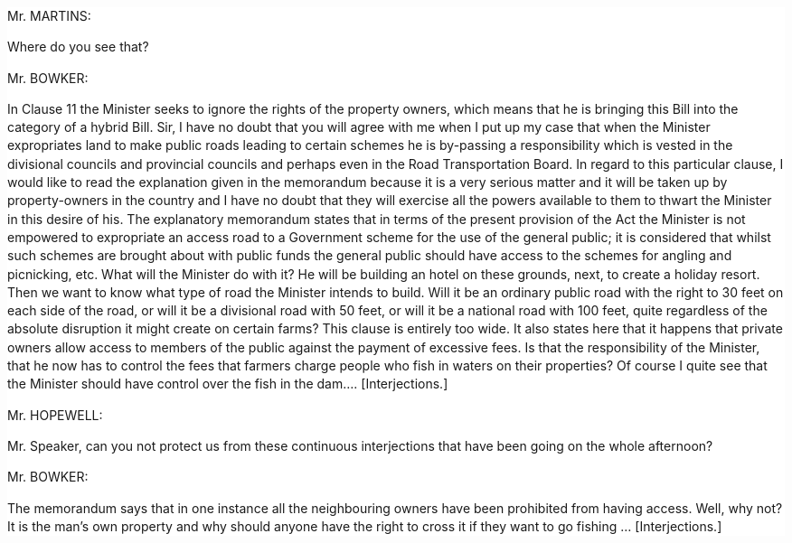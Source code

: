 </speech>

<speech by="#martins">

<from>Mr. <person refersTo="hansard_za">MARTINS</person>:</from>

<p>Where do you see that?</p>

</speech>

<speech by="#bowker">

<from>Mr. <person refersTo="hansard_za">BOWKER</person>:</from>

<p>In Clause 11 the Minister seeks to ignore the rights of the property owners, which means that he is bringing this Bill into the category of a hybrid Bill. Sir, I have no doubt that you will agree with me when I put up my case that when the Minister expropriates land to make public roads leading to certain schemes he is by-passing a responsibility which is vested in the divisional councils and provincial councils and perhaps even in the Road Transportation Board. In regard to this particular clause, I would like to read the explanation given in the memorandum because it is a very serious matter and it will be taken up by property-owners in the country and I have no doubt that they will exercise all the powers available to them to thwart the Minister in this desire of his. The explanatory memorandum states that in terms of the present provision of the Act the Minister is not empowered to expropriate an access road to a Government scheme for the use of the general public; it is considered that whilst such schemes are brought about with public funds the general public should have access to the schemes for angling and picnicking, etc. What will the Minister do with it? He will be building an hotel on these grounds, next, to create a holiday resort. Then we want to know what type of road the Minister intends to build. Will it be an ordinary public road with the right to 30 feet on each side of the road, or will it be a divisional road with 50 feet, or will it be a national road with 100 feet, quite regardless of the absolute disruption it might create on certain farms? This clause is entirely too wide. It also states here that it happens that private owners allow access to members of the public against the payment of excessive fees. Is that the responsibility of the Minister, that he now has to control the fees that farmers charge people who fish in waters on their properties? Of course I quite see that the Minister should have control over the fish in the dam&#x2026;. [Interjections.]</p>

</speech>

<speech by="#hopewell">

<from>Mr. <person refersTo="hansard_za">HOPEWELL</person>:</from>

<p>Mr. Speaker, can you not protect us from these continuous interjections that have been going on the whole afternoon?</p>

</speech>

<speech by="#bowker">

<from>Mr. <person refersTo="hansard_za">BOWKER</person>:</from>

<p>The memorandum says that in one instance all the neighbouring owners have been prohibited from having access. Well, why not? It is the man&#x2019;s own property and why should anyone have the right to cross it if they want to go fishing &#x2026; [Interjections.]</p>

</speech>

<speech by="#speaker">
